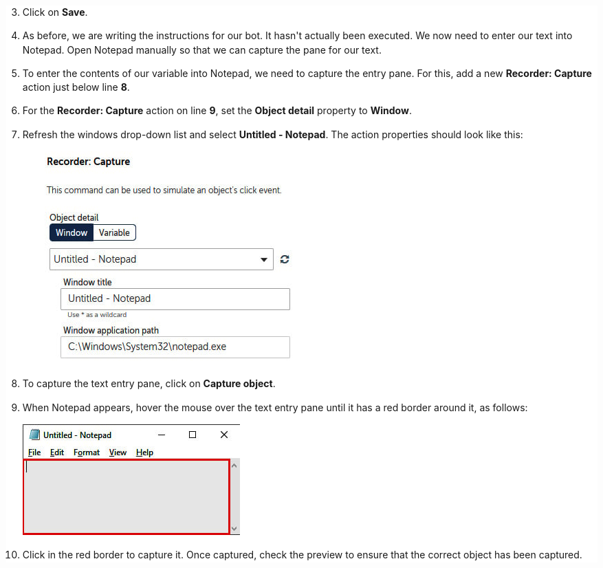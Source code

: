 3.  Click on **Save**.

4.  As before, we are writing the instructions for our bot. It hasn\'t
    actually been executed. We now need to enter our text into Notepad.
    Open Notepad manually so that we can capture the pane for our text.

5.  To enter the contents of our variable into Notepad, we need to
    capture the entry pane. For this, add a new **Recorder: Capture**
    action just below line **8**.

6.  For the **Recorder: Capture** action on line **9**, set the **Object
    detail** property to **Window**.

7.  Refresh the windows drop-down list and select
    **Untitled - Notepad**. The action properties should look like this:

    
    ![](./images/Figure_7.33_B15646.jpg)
    



8.  To capture the text entry pane, click on **Capture object**.

9.  When Notepad appears, hover the mouse over the text entry pane until
    it has a red border around it, as follows:

    
    ![](./images/Figure_7.34_B15646.jpg)
    



10. Click in the red border to capture it. Once captured, check the
    preview to ensure that the correct object has been captured.
